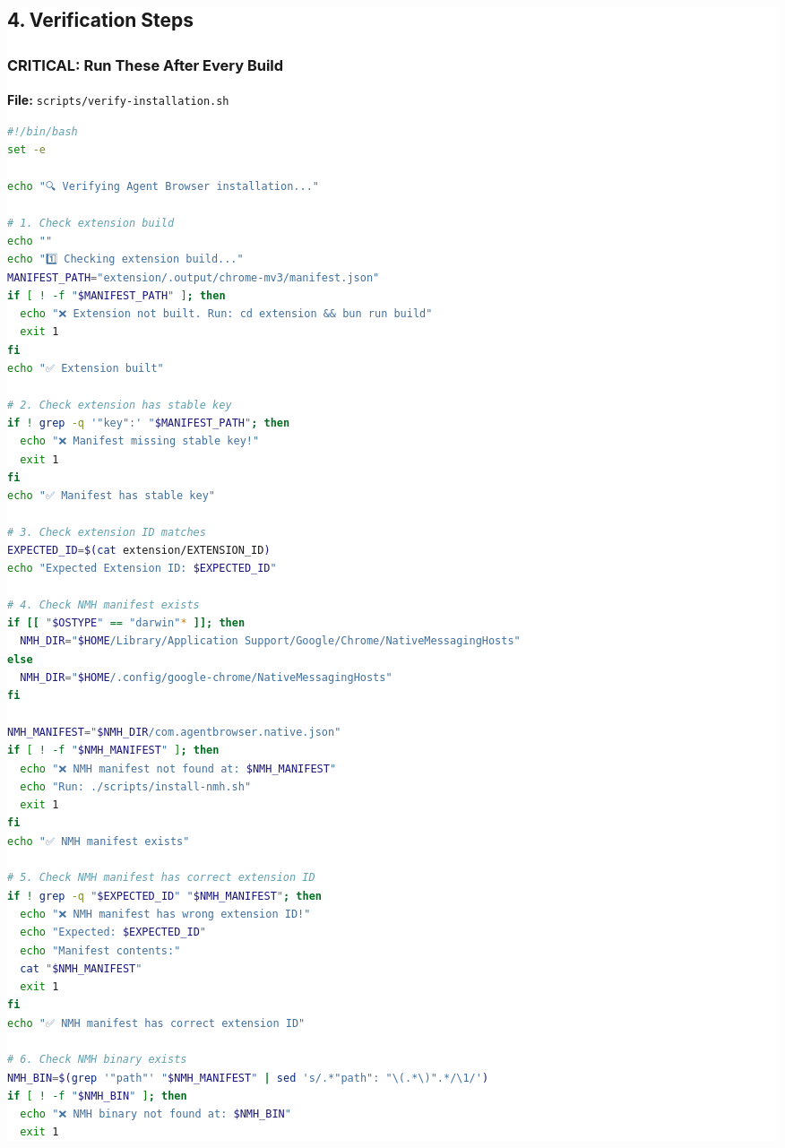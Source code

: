 
## 4. Verification Steps

### CRITICAL: Run These After Every Build

**File:** `scripts/verify-installation.sh`

```bash
#!/bin/bash
set -e

echo "🔍 Verifying Agent Browser installation..."

# 1. Check extension build
echo ""
echo "1️⃣ Checking extension build..."
MANIFEST_PATH="extension/.output/chrome-mv3/manifest.json"
if [ ! -f "$MANIFEST_PATH" ]; then
  echo "❌ Extension not built. Run: cd extension && bun run build"
  exit 1
fi
echo "✅ Extension built"

# 2. Check extension has stable key
if ! grep -q '"key":' "$MANIFEST_PATH"; then
  echo "❌ Manifest missing stable key!"
  exit 1
fi
echo "✅ Manifest has stable key"

# 3. Check extension ID matches
EXPECTED_ID=$(cat extension/EXTENSION_ID)
echo "Expected Extension ID: $EXPECTED_ID"

# 4. Check NMH manifest exists
if [[ "$OSTYPE" == "darwin"* ]]; then
  NMH_DIR="$HOME/Library/Application Support/Google/Chrome/NativeMessagingHosts"
else
  NMH_DIR="$HOME/.config/google-chrome/NativeMessagingHosts"
fi

NMH_MANIFEST="$NMH_DIR/com.agentbrowser.native.json"
if [ ! -f "$NMH_MANIFEST" ]; then
  echo "❌ NMH manifest not found at: $NMH_MANIFEST"
  echo "Run: ./scripts/install-nmh.sh"
  exit 1
fi
echo "✅ NMH manifest exists"

# 5. Check NMH manifest has correct extension ID
if ! grep -q "$EXPECTED_ID" "$NMH_MANIFEST"; then
  echo "❌ NMH manifest has wrong extension ID!"
  echo "Expected: $EXPECTED_ID"
  echo "Manifest contents:"
  cat "$NMH_MANIFEST"
  exit 1
fi
echo "✅ NMH manifest has correct extension ID"

# 6. Check NMH binary exists
NMH_BIN=$(grep '"path"' "$NMH_MANIFEST" | sed 's/.*"path": "\(.*\)".*/\1/')
if [ ! -f "$NMH_BIN" ]; then
  echo "❌ NMH binary not found at: $NMH_BIN"
  exit 1
```
